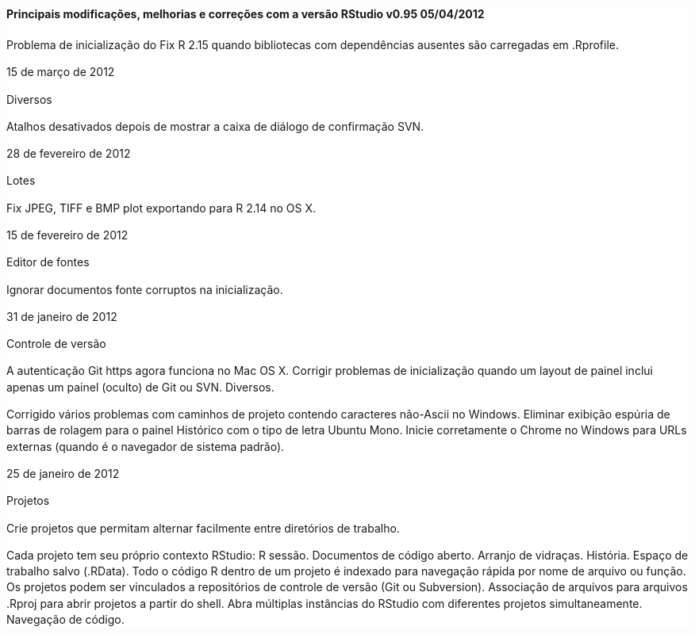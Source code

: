 #### Principais modificações, melhorias e correções com a versão RStudio v0.95	05/04/2012

Problema de inicialização do Fix R 2.15 quando bibliotecas com dependências ausentes são carregadas em .Rprofile.
 

15 de março de 2012

Diversos

Atalhos desativados depois de mostrar a caixa de diálogo de confirmação SVN.
 

28 de fevereiro de 2012

Lotes

Fix JPEG, TIFF e BMP plot exportando para R 2.14 no OS X.

15 de fevereiro de 2012

Editor de fontes

Ignorar documentos fonte corruptos na inicialização.

31 de janeiro de 2012

Controle de versão

A autenticação Git https agora funciona no Mac OS X.
Corrigir problemas de inicialização quando um layout de painel inclui apenas um painel (oculto) de Git ou SVN.
Diversos.

Corrigido vários problemas com caminhos de projeto contendo caracteres não-Ascii no Windows.
Eliminar exibição espúria de barras de rolagem para o painel Histórico com o tipo de letra Ubuntu Mono.
Inicie corretamente o Chrome no Windows para URLs externas (quando é o navegador de sistema padrão).
 

25 de janeiro de 2012

Projetos

Crie projetos que permitam alternar facilmente entre diretórios de trabalho.

Cada projeto tem seu próprio contexto RStudio:
R sessão.
Documentos de código aberto.
Arranjo de vidraças.
História.
Espaço de trabalho salvo (.RData).
Todo o código R dentro de um projeto é indexado para navegação rápida por nome de arquivo ou função.
Os projetos podem ser vinculados a repositórios de controle de versão (Git ou Subversion).
Associação de arquivos para arquivos .Rproj para abrir projetos a partir do shell.
Abra múltiplas instâncias do RStudio com diferentes projetos simultaneamente.
Navegação de código.
